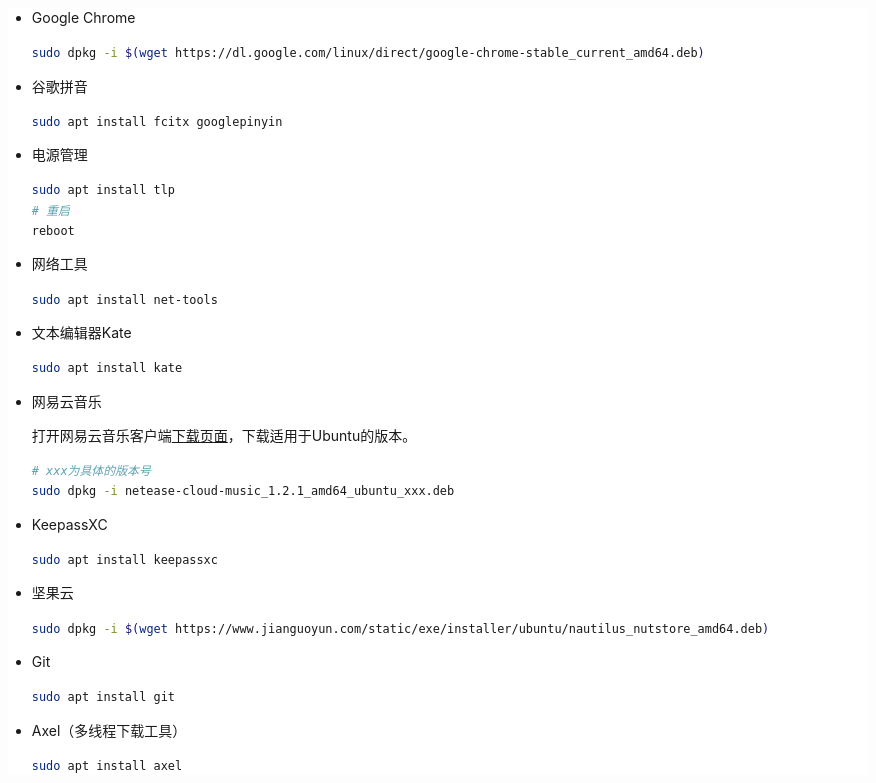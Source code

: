 - Google Chrome

  ```bash
  sudo dpkg -i $(wget https://dl.google.com/linux/direct/google-chrome-stable_current_amd64.deb) 
  ```
  
- 谷歌拼音

  ```bash
  sudo apt install fcitx googlepinyin
  ```

- 电源管理

  ```bash
  sudo apt install tlp
  # 重启
  reboot
  ```

- 网络工具

  ```bash
  sudo apt install net-tools
  ```

- 文本编辑器Kate

  ```bash
  sudo apt install kate
  ```
  
- 网易云音乐

  打开网易云音乐客户端[下载页面](https://music.163.com/#/download)，下载适用于Ubuntu的版本。

  ```bash
  # xxx为具体的版本号
  sudo dpkg -i netease-cloud-music_1.2.1_amd64_ubuntu_xxx.deb
  ```

- KeepassXC

  ```bash
  sudo apt install keepassxc
  ```

- 坚果云

  ```bash
  sudo dpkg -i $(wget https://www.jianguoyun.com/static/exe/installer/ubuntu/nautilus_nutstore_amd64.deb) 
  ```

- Git

  ```bash
  sudo apt install git
  ```

- Axel（多线程下载工具）

  ```bash
  sudo apt install axel
  ```
